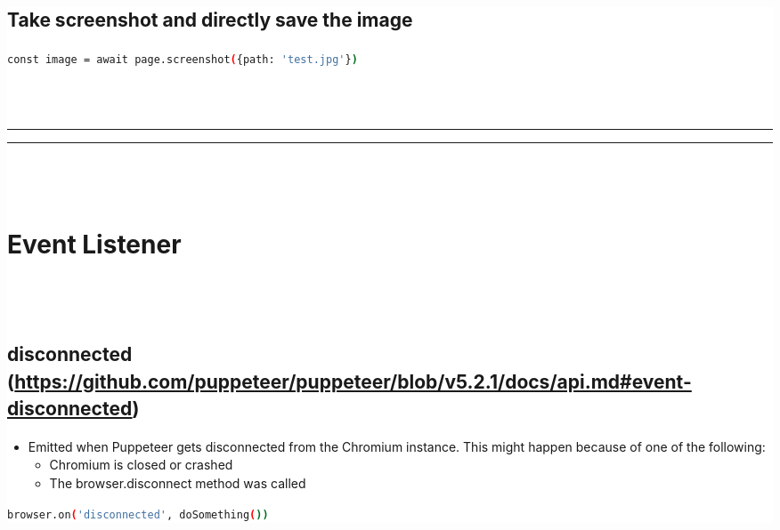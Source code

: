 ## Take screenshot and directly save the image
```bash
const image = await page.screenshot({path: 'test.jpg'})
```














































<br><br>
 _____________________________________________________
 _____________________________________________________
<br><br>



# Event Listener

<br><br>

## disconnected (https://github.com/puppeteer/puppeteer/blob/v5.2.1/docs/api.md#event-disconnected)
- Emitted when Puppeteer gets disconnected from the Chromium instance. This might happen because of one of the following:
  - Chromium is closed or crashed
  - The browser.disconnect method was called
```bash
browser.on('disconnected', doSomething())
```
